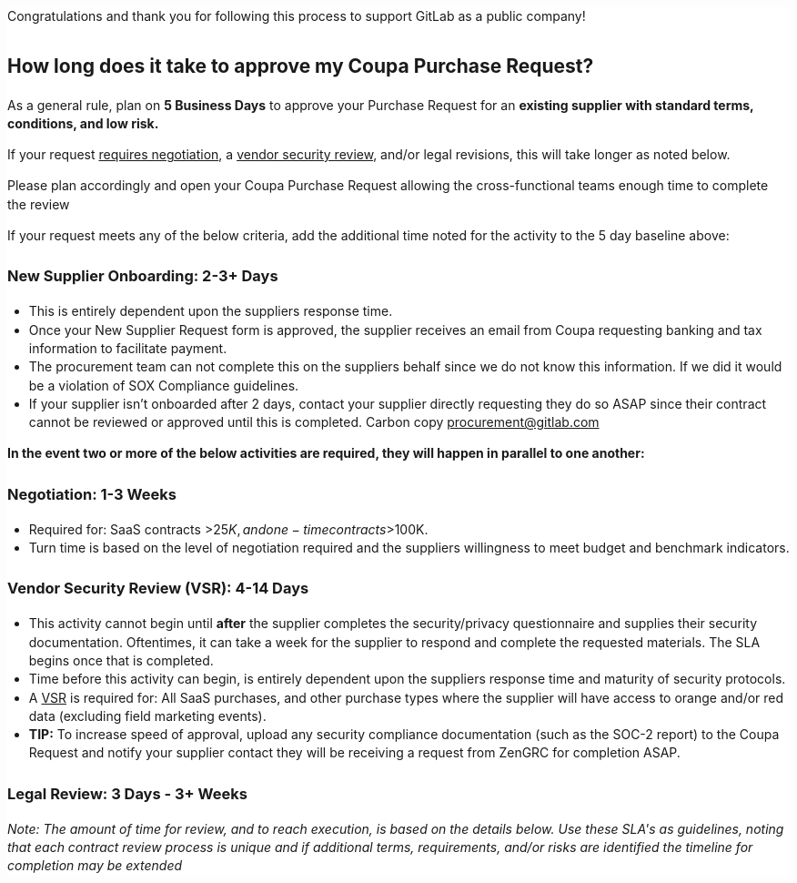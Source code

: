 Congratulations and thank you for following this process to support GitLab as a public company!

## <i class="far fa-paper-plane" id="biz-tech-icons"></i> How long does it take to approve my Coupa Purchase Request?
As a general rule, plan on **5 Business Days** to approve your Purchase Request for an **existing supplier with standard terms, conditions, and low risk.**

If your request [requires negotiation](https://about.gitlab.com/handbook/finance/procurement/#-when-does-procurement-negotiate-my-contract-and-how-long-does-that-take), a [vendor security review](https://about.gitlab.com/handbook/security/security-assurance/security-risk/third-party-risk-management.html), and/or legal revisions, this will take longer as noted below. 

Please plan accordingly and open your Coupa Purchase Request allowing the cross-functional teams enough time to complete the review

If your request meets any of the below criteria, add the additional time noted for the activity to the 5 day baseline above:

### New Supplier Onboarding: 2-3+ Days
- This is entirely dependent upon the suppliers response time. 
- Once your New Supplier Request form is approved, the supplier receives an email from Coupa requesting banking and tax information to facilitate payment. 
- The procurement team can not complete this on the suppliers behalf since we do not know this information. If we did it would be a violation of SOX Compliance guidelines.
- If your supplier isn’t onboarded after 2 days, contact your supplier directly requesting they do so ASAP since their contract cannot be reviewed or approved until this is completed. Carbon copy procurement@gitlab.com

**In the event two or more of the below activities are required, they will happen in parallel to one another:**

### Negotiation: 1-3 Weeks
- Required for: SaaS contracts >$25K, and one-time contracts >$100K.  
- Turn time is based on the level of negotiation required and the suppliers willingness to meet budget and benchmark indicators.

### Vendor Security Review (VSR): 4-14 Days 
- This activity cannot begin until **after** the supplier completes the security/privacy questionnaire and supplies their security documentation. Oftentimes, it can take a week for the supplier to respond and complete the requested materials. The SLA begins once that is completed.
- Time before this activity can begin, is entirely dependent upon the suppliers response time and maturity of security protocols.
- A [VSR](https://about.gitlab.com/handbook/security/security-assurance/security-risk/third-party-risk-management.html) is required for: All SaaS purchases, and other purchase types where the supplier will have access to orange and/or red data (excluding field marketing events).
- **TIP:** To increase speed of approval, upload any security compliance documentation (such as the SOC-2 report) to the Coupa Request and notify your supplier contact they will be receiving a request from  ZenGRC for completion ASAP.

### Legal Review: 3 Days - 3+ Weeks  
 _Note: The amount of time for review, and to reach execution, is based on the details below. Use these SLA's as guidelines, noting that each contract review process is unique and if additional terms, requirements, and/or risks are identified the timeline for completion may be extended_
